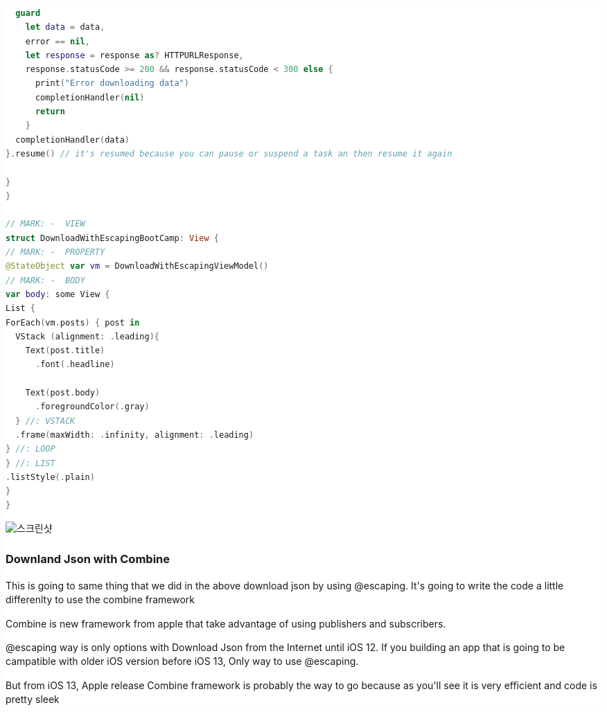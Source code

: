 ```swift
  guard
    let data = data,
    error == nil,
    let response = response as? HTTPURLResponse,
    response.statusCode >= 200 && response.statusCode < 300 else {
      print("Error downloading data")
      completionHandler(nil)
      return
    }
  completionHandler(data)
}.resume() // it's resumed because you can pause or suspend a task an then resume it again

}
}

// MARK: -  VIEW
struct DownloadWithEscapingBootCamp: View {
// MARK: -  PROPERTY
@StateObject var vm = DownloadWithEscapingViewModel()
// MARK: -  BODY
var body: some View {
List {
ForEach(vm.posts) { post in
  VStack (alignment: .leading){
    Text(post.title)
      .font(.headline)

    Text(post.body)
      .foregroundColor(.gray)
  } //: VSTACK
  .frame(maxWidth: .infinity, alignment: .leading)
} //: LOOP
} //: LIST
.listStyle(.plain)
}
}
```

  <img height="350"  alt="스크린샷" src="https://user-images.githubusercontent.com/28912774/160358229-bb804b62-a690-44cf-bc7d-3ee4b3cda3e1.gif">

### Downland Json with Combine

This is going to same thing that we did in the above download json by using @escaping. It's going to write the code a little differenlty to use the combine framework

Combine is new framework from apple that take advantage of using publishers and subscribers.

@escaping way is only options with Download Json from the Internet until iOS 12. If you building an app that is going to be campatible with older iOS version before iOS 13, Only way to use @escaping.

But from iOS 13, Apple release Combine framework is probably the way to go because as you'll see it is very efficient and code is pretty sleek
